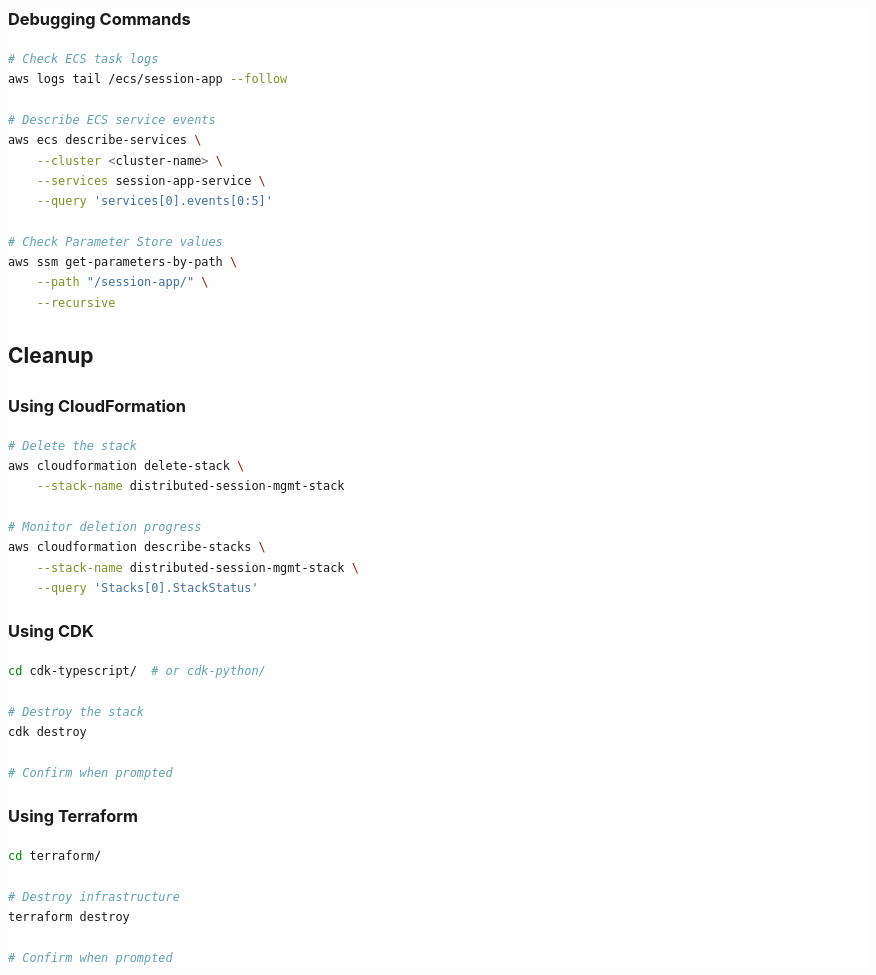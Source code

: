 ### Debugging Commands

```bash
# Check ECS task logs
aws logs tail /ecs/session-app --follow

# Describe ECS service events
aws ecs describe-services \
    --cluster <cluster-name> \
    --services session-app-service \
    --query 'services[0].events[0:5]'

# Check Parameter Store values
aws ssm get-parameters-by-path \
    --path "/session-app/" \
    --recursive
```

## Cleanup

### Using CloudFormation

```bash
# Delete the stack
aws cloudformation delete-stack \
    --stack-name distributed-session-mgmt-stack

# Monitor deletion progress
aws cloudformation describe-stacks \
    --stack-name distributed-session-mgmt-stack \
    --query 'Stacks[0].StackStatus'
```

### Using CDK

```bash
cd cdk-typescript/  # or cdk-python/

# Destroy the stack
cdk destroy

# Confirm when prompted
```

### Using Terraform

```bash
cd terraform/

# Destroy infrastructure
terraform destroy

# Confirm when prompted
```
